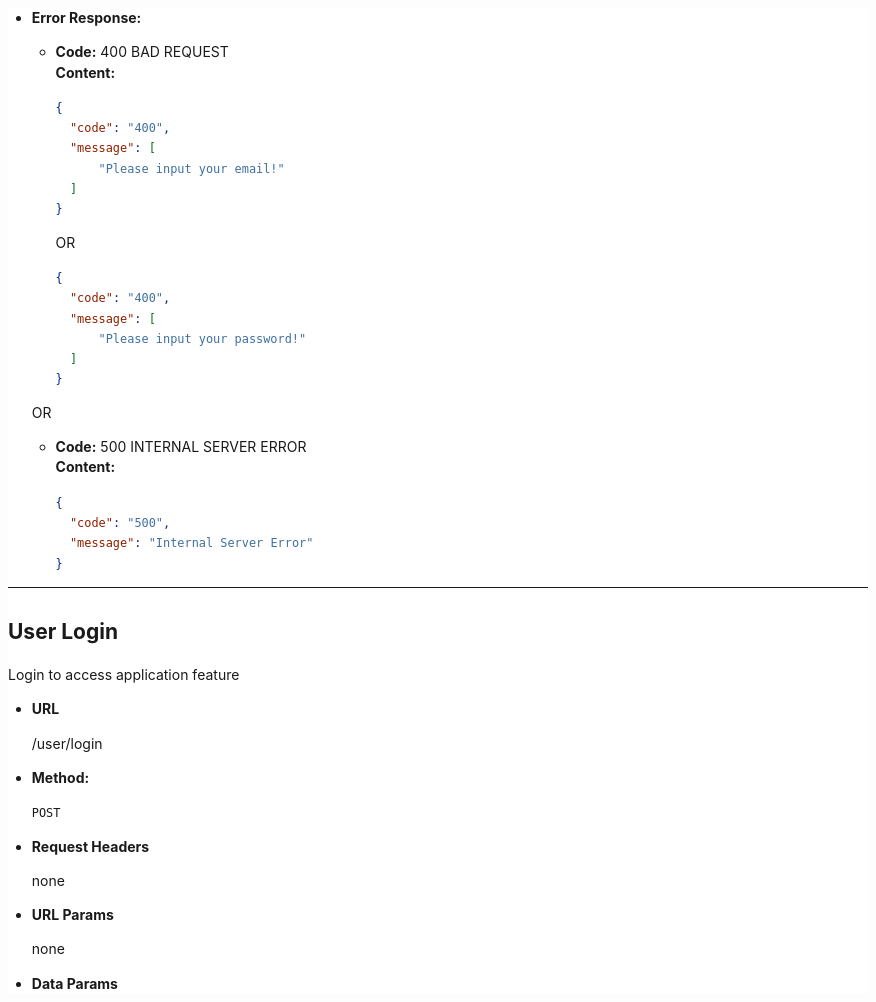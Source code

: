 * **Error Response:**

    * **Code:** 400 BAD REQUEST <br />
        **Content:** 
        ```json
        {
          "code": "400",
          "message": [
              "Please input your email!"
          ]
        }
        ```

        OR

        ```json
        {
          "code": "400",
          "message": [
              "Please input your password!"
          ]
        }
        ```

    OR

    * **Code:** 500 INTERNAL SERVER ERROR <br />
        **Content:** 
        ```json
        {
          "code": "500",
          "message": "Internal Server Error"
        }
        ```
----
  **User Login**
----
  Login to access application feature

* **URL**

  /user/login

* **Method:**
  
  `POST`

* **Request Headers**

  none
  
* **URL Params**

  none

* **Data Params**
